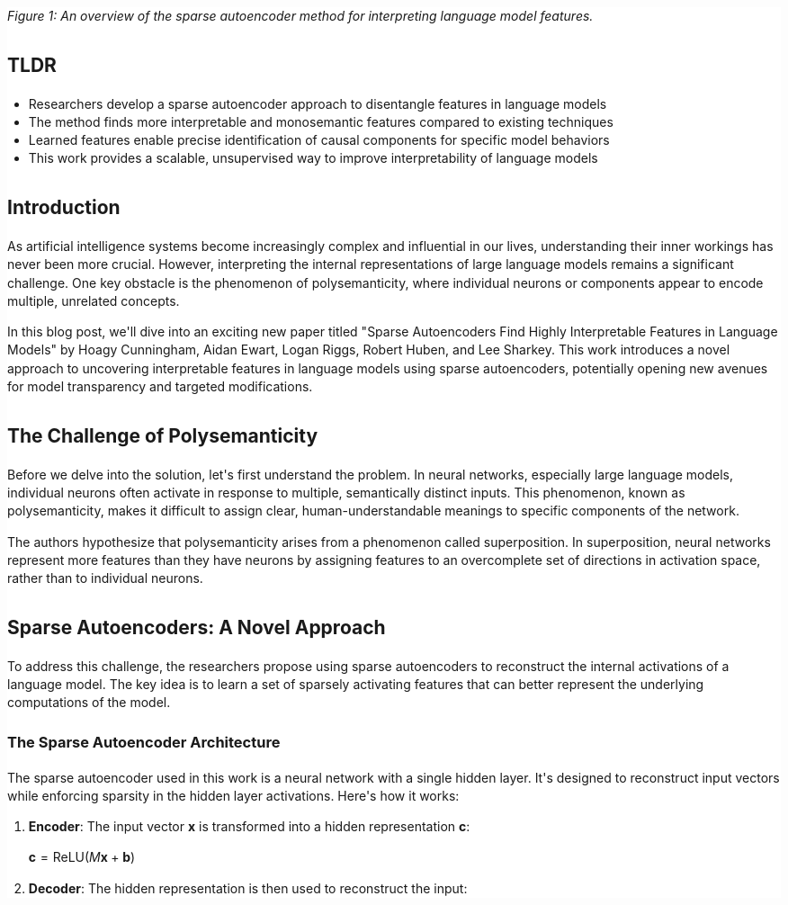 *Figure 1: An overview of the sparse autoencoder method for interpreting language model features.*

## TLDR

- Researchers develop a sparse autoencoder approach to disentangle features in language models
- The method finds more interpretable and monosemantic features compared to existing techniques
- Learned features enable precise identification of causal components for specific model behaviors
- This work provides a scalable, unsupervised way to improve interpretability of language models

## Introduction

As artificial intelligence systems become increasingly complex and influential in our lives, understanding their inner workings has never been more crucial. However, interpreting the internal representations of large language models remains a significant challenge. One key obstacle is the phenomenon of polysemanticity, where individual neurons or components appear to encode multiple, unrelated concepts.

In this blog post, we'll dive into an exciting new paper titled "Sparse Autoencoders Find Highly Interpretable Features in Language Models" by Hoagy Cunningham, Aidan Ewart, Logan Riggs, Robert Huben, and Lee Sharkey. This work introduces a novel approach to uncovering interpretable features in language models using sparse autoencoders, potentially opening new avenues for model transparency and targeted modifications.

## The Challenge of Polysemanticity

Before we delve into the solution, let's first understand the problem. In neural networks, especially large language models, individual neurons often activate in response to multiple, semantically distinct inputs. This phenomenon, known as polysemanticity, makes it difficult to assign clear, human-understandable meanings to specific components of the network.

The authors hypothesize that polysemanticity arises from a phenomenon called superposition. In superposition, neural networks represent more features than they have neurons by assigning features to an overcomplete set of directions in activation space, rather than to individual neurons.

## Sparse Autoencoders: A Novel Approach

To address this challenge, the researchers propose using sparse autoencoders to reconstruct the internal activations of a language model. The key idea is to learn a set of sparsely activating features that can better represent the underlying computations of the model.

### The Sparse Autoencoder Architecture

The sparse autoencoder used in this work is a neural network with a single hidden layer. It's designed to reconstruct input vectors while enforcing sparsity in the hidden layer activations. Here's how it works:

1. **Encoder**: The input vector $\mathbf{x}$ is transformed into a hidden representation $\mathbf{c}$:

   $\mathbf{c} = \mathrm{ReLU}(M\mathbf{x}+\mathbf{b})$

2. **Decoder**: The hidden representation is then used to reconstruct the input:
